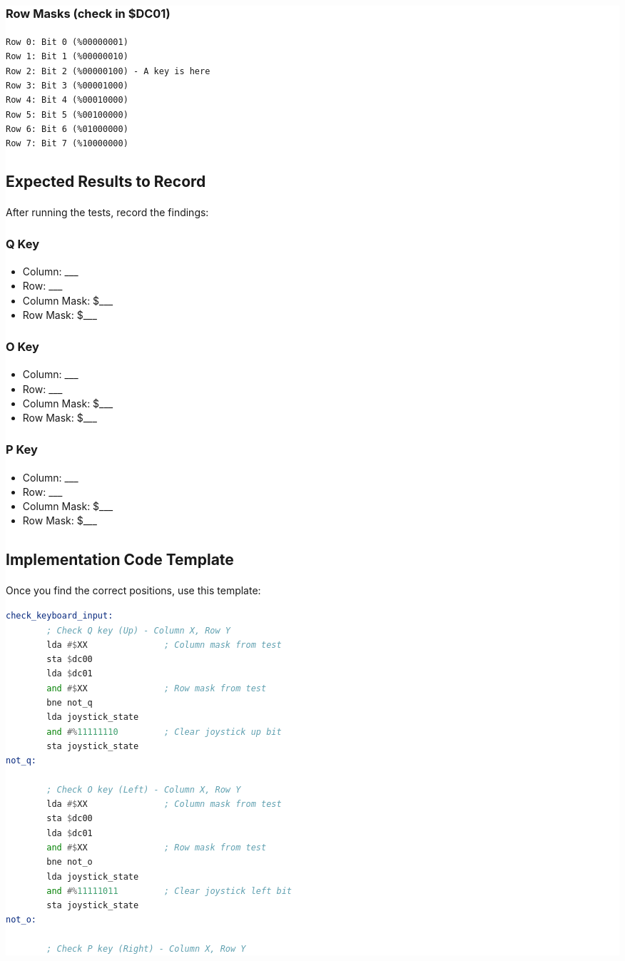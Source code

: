 ### Row Masks (check in $DC01)
```
Row 0: Bit 0 (%00000001)
Row 1: Bit 1 (%00000010)
Row 2: Bit 2 (%00000100) - A key is here
Row 3: Bit 3 (%00001000)
Row 4: Bit 4 (%00010000)
Row 5: Bit 5 (%00100000)
Row 6: Bit 6 (%01000000)
Row 7: Bit 7 (%10000000)
```

## Expected Results to Record

After running the tests, record the findings:

### Q Key
- Column: ___
- Row: ___
- Column Mask: $___
- Row Mask: $___

### O Key  
- Column: ___
- Row: ___
- Column Mask: $___
- Row Mask: $___

### P Key
- Column: ___
- Row: ___
- Column Mask: $___
- Row Mask: $___

## Implementation Code Template

Once you find the correct positions, use this template:

```asm
check_keyboard_input:
        ; Check Q key (Up) - Column X, Row Y
        lda #$XX               ; Column mask from test
        sta $dc00
        lda $dc01
        and #$XX               ; Row mask from test
        bne not_q
        lda joystick_state
        and #%11111110         ; Clear joystick up bit
        sta joystick_state
not_q:
        
        ; Check O key (Left) - Column X, Row Y
        lda #$XX               ; Column mask from test
        sta $dc00
        lda $dc01
        and #$XX               ; Row mask from test
        bne not_o
        lda joystick_state
        and #%11111011         ; Clear joystick left bit
        sta joystick_state
not_o:
        
        ; Check P key (Right) - Column X, Row Y
```